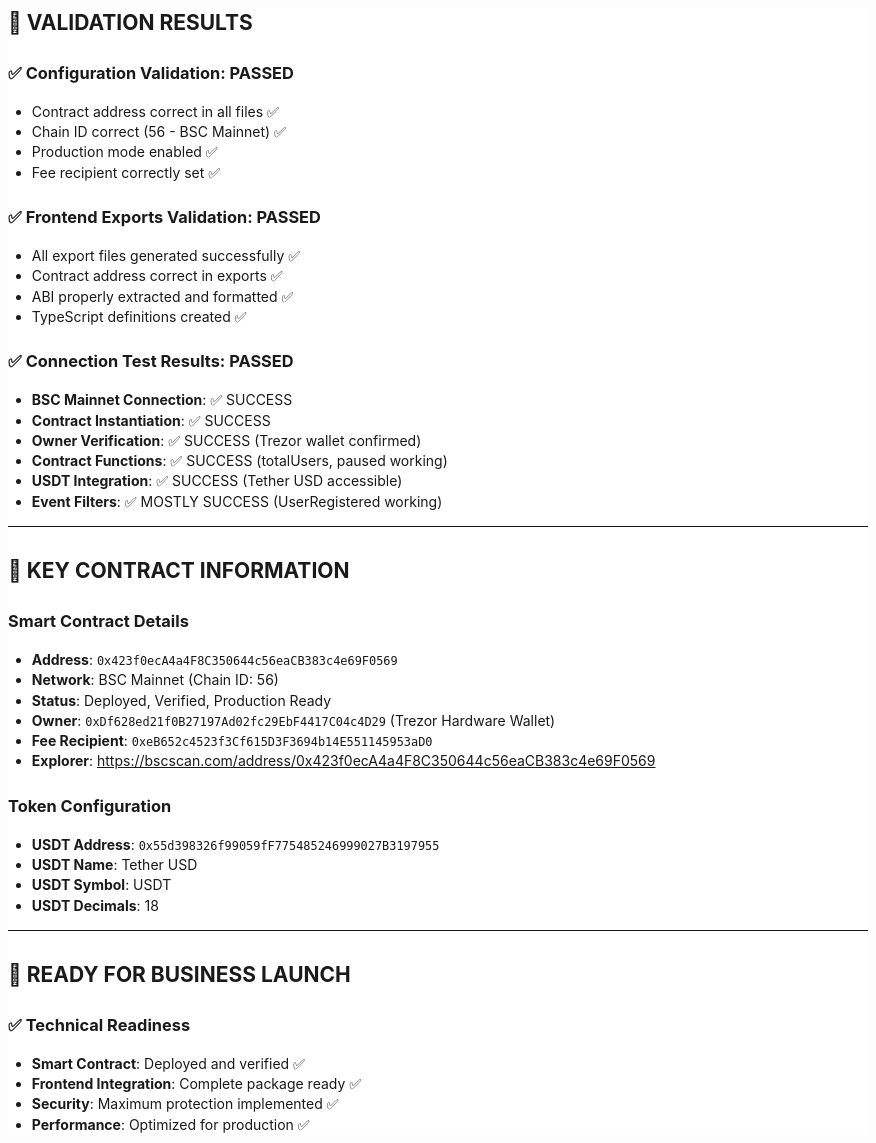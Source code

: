 
## 🧪 VALIDATION RESULTS

### ✅ Configuration Validation: PASSED
- Contract address correct in all files ✅
- Chain ID correct (56 - BSC Mainnet) ✅
- Production mode enabled ✅
- Fee recipient correctly set ✅

### ✅ Frontend Exports Validation: PASSED
- All export files generated successfully ✅
- Contract address correct in exports ✅
- ABI properly extracted and formatted ✅
- TypeScript definitions created ✅

### ✅ Connection Test Results: PASSED
- **BSC Mainnet Connection**: ✅ SUCCESS
- **Contract Instantiation**: ✅ SUCCESS
- **Owner Verification**: ✅ SUCCESS (Trezor wallet confirmed)
- **Contract Functions**: ✅ SUCCESS (totalUsers, paused working)
- **USDT Integration**: ✅ SUCCESS (Tether USD accessible)
- **Event Filters**: ✅ MOSTLY SUCCESS (UserRegistered working)

---

## 🔗 KEY CONTRACT INFORMATION

### Smart Contract Details
- **Address**: `0x423f0ecA4a4F8C350644c56eaCB383c4e69F0569`
- **Network**: BSC Mainnet (Chain ID: 56)
- **Status**: Deployed, Verified, Production Ready
- **Owner**: `0xDf628ed21f0B27197Ad02fc29EbF4417C04c4D29` (Trezor Hardware Wallet)
- **Fee Recipient**: `0xeB652c4523f3Cf615D3F3694b14E551145953aD0`
- **Explorer**: https://bscscan.com/address/0x423f0ecA4a4F8C350644c56eaCB383c4e69F0569

### Token Configuration
- **USDT Address**: `0x55d398326f99059fF775485246999027B3197955`
- **USDT Name**: Tether USD
- **USDT Symbol**: USDT
- **USDT Decimals**: 18

---

## 🚀 READY FOR BUSINESS LAUNCH

### ✅ Technical Readiness
- **Smart Contract**: Deployed and verified ✅
- **Frontend Integration**: Complete package ready ✅
- **Security**: Maximum protection implemented ✅
- **Performance**: Optimized for production ✅
